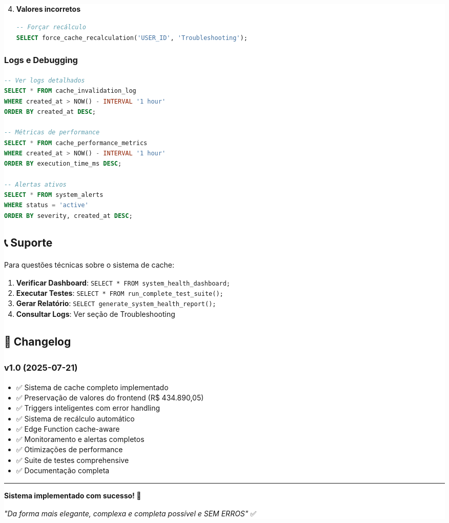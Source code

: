 4. **Valores incorretos**
   ```sql
   -- Forçar recálculo
   SELECT force_cache_recalculation('USER_ID', 'Troubleshooting');
   ```

### Logs e Debugging

```sql
-- Ver logs detalhados
SELECT * FROM cache_invalidation_log 
WHERE created_at > NOW() - INTERVAL '1 hour'
ORDER BY created_at DESC;

-- Métricas de performance
SELECT * FROM cache_performance_metrics
WHERE created_at > NOW() - INTERVAL '1 hour'
ORDER BY execution_time_ms DESC;

-- Alertas ativos
SELECT * FROM system_alerts 
WHERE status = 'active'
ORDER BY severity, created_at DESC;
```

## 📞 Suporte

Para questões técnicas sobre o sistema de cache:

1. **Verificar Dashboard**: `SELECT * FROM system_health_dashboard;`
2. **Executar Testes**: `SELECT * FROM run_complete_test_suite();`  
3. **Gerar Relatório**: `SELECT generate_system_health_report();`
4. **Consultar Logs**: Ver seção de Troubleshooting

## 📝 Changelog

### v1.0 (2025-07-21)
- ✅ Sistema de cache completo implementado
- ✅ Preservação de valores do frontend (R$ 434.890,05)
- ✅ Triggers inteligentes com error handling
- ✅ Sistema de recálculo automático
- ✅ Edge Function cache-aware
- ✅ Monitoramento e alertas completos
- ✅ Otimizações de performance
- ✅ Suite de testes comprehensive
- ✅ Documentação completa

---

**Sistema implementado com sucesso! 🎉**

*"Da forma mais elegante, complexa e completa possível e SEM ERROS"* ✅